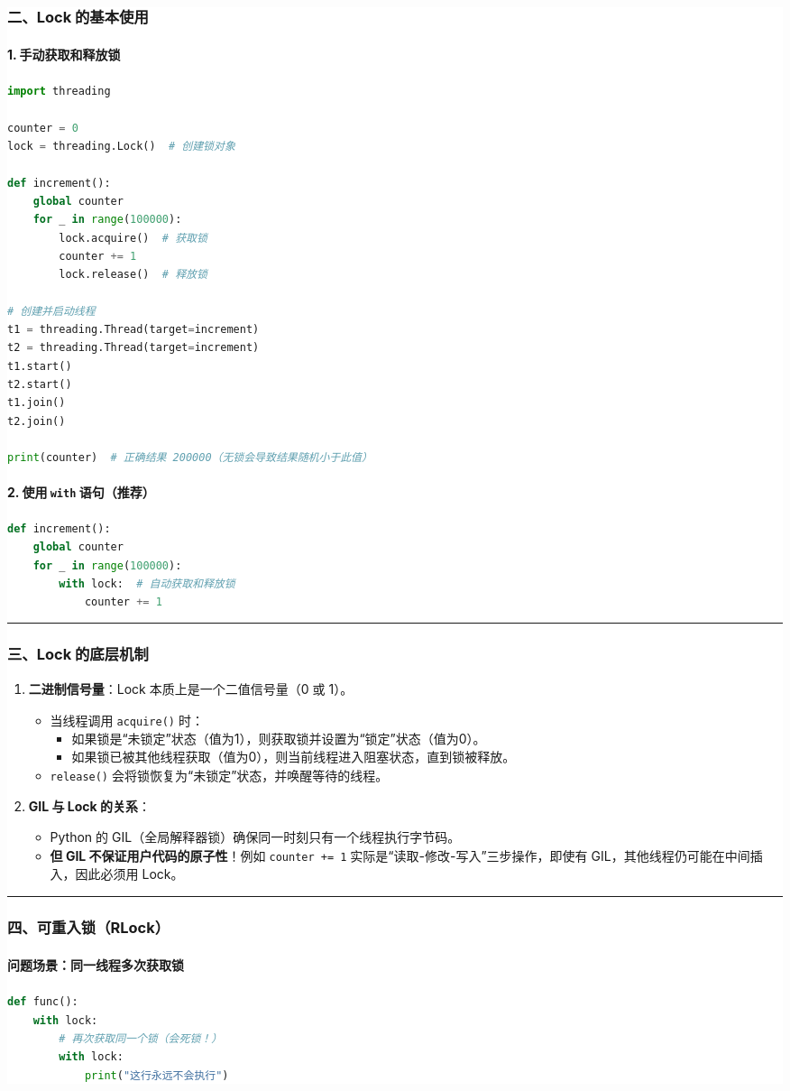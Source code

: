 
### 二、Lock 的基本使用
#### 1. 手动获取和释放锁
```python
import threading

counter = 0
lock = threading.Lock()  # 创建锁对象

def increment():
    global counter
    for _ in range(100000):
        lock.acquire()  # 获取锁
        counter += 1
        lock.release()  # 释放锁

# 创建并启动线程
t1 = threading.Thread(target=increment)
t2 = threading.Thread(target=increment)
t1.start()
t2.start()
t1.join()
t2.join()

print(counter)  # 正确结果 200000（无锁会导致结果随机小于此值）
```

#### 2. 使用 `with` 语句（推荐）
```python
def increment():
    global counter
    for _ in range(100000):
        with lock:  # 自动获取和释放锁
            counter += 1
```

---

### 三、Lock 的底层机制
1. **二进制信号量**：Lock 本质上是一个二值信号量（0 或 1）。  
   - 当线程调用 `acquire()` 时：
     - 如果锁是“未锁定”状态（值为1），则获取锁并设置为“锁定”状态（值为0）。
     - 如果锁已被其他线程获取（值为0），则当前线程进入阻塞状态，直到锁被释放。
   - `release()` 会将锁恢复为“未锁定”状态，并唤醒等待的线程。

2. **GIL 与 Lock 的关系**：
   - Python 的 GIL（全局解释器锁）确保同一时刻只有一个线程执行字节码。
   - **但 GIL 不保证用户代码的原子性**！例如 `counter += 1` 实际是“读取-修改-写入”三步操作，即使有 GIL，其他线程仍可能在中间插入，因此必须用 Lock。

---

### 四、可重入锁（RLock）
#### 问题场景：同一线程多次获取锁
```python
def func():
    with lock:
        # 再次获取同一个锁（会死锁！）
        with lock:
            print("这行永远不会执行")
```
